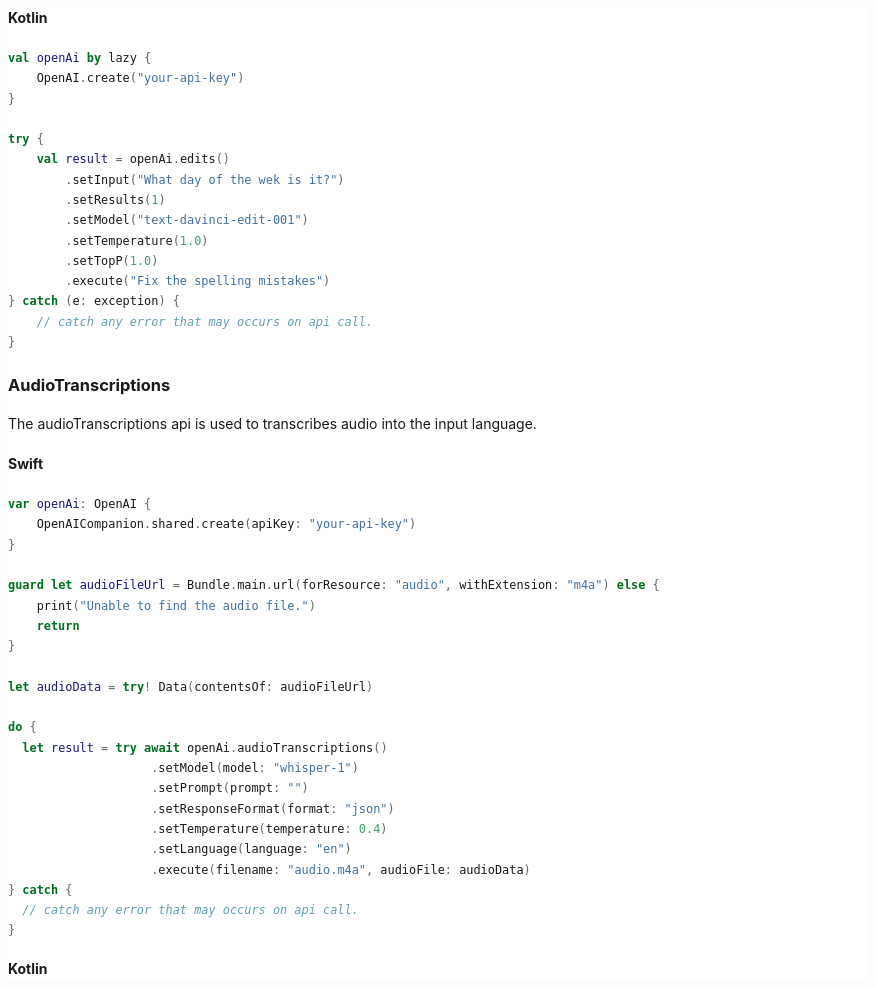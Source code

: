 #### Kotlin

```kotlin
val openAi by lazy {
    OpenAI.create("your-api-key")
}

try {
    val result = openAi.edits()
        .setInput("What day of the wek is it?")
        .setResults(1)
        .setModel("text-davinci-edit-001")
        .setTemperature(1.0)
        .setTopP(1.0)
        .execute("Fix the spelling mistakes")
} catch (e: exception) {
    // catch any error that may occurs on api call.  
}
```

### AudioTranscriptions

The audioTranscriptions api is used to transcribes audio into the input language.

#### Swift

```swift
var openAi: OpenAI {
    OpenAICompanion.shared.create(apiKey: "your-api-key") 
}

guard let audioFileUrl = Bundle.main.url(forResource: "audio", withExtension: "m4a") else {
    print("Unable to find the audio file.")
    return
}

let audioData = try! Data(contentsOf: audioFileUrl)

do {
  let result = try await openAi.audioTranscriptions()
                    .setModel(model: "whisper-1")
                    .setPrompt(prompt: "")
                    .setResponseFormat(format: "json")
                    .setTemperature(temperature: 0.4)
                    .setLanguage(language: "en")
                    .execute(filename: "audio.m4a", audioFile: audioData)
} catch {
  // catch any error that may occurs on api call.  
}
```

#### Kotlin

